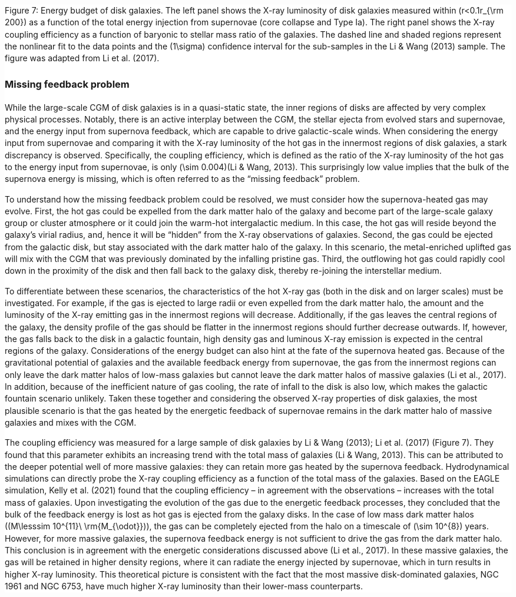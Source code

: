 Figure 7: Energy budget of disk galaxies. The left panel shows the X-ray luminosity of disk galaxies measured within \(r<0.1r_{\rm 200}\) as a function of the total energy injection from supernovae (core collapse and Type Ia). The right panel shows the X-ray coupling efficiency as a function of baryonic to stellar mass ratio of the galaxies. The dashed line and shaded regions represent the nonlinear fit to the data points and the \(1\sigma\) confidence interval for the sub-samples in the Li & Wang (2013) sample. The figure was adapted from Li et al. (2017).

### Missing feedback problem

While the large-scale CGM of disk galaxies is in a quasi-static state, the inner regions of disks are affected by very complex physical processes. Notably, there is an active interplay between the CGM, the stellar ejecta from evolved stars and supernovae, and the energy input from supernova feedback, which are capable to drive galactic-scale winds. When considering the energy input from supernovae and comparing it with the X-ray luminosity of the hot gas in the innermost regions of disk galaxies, a stark discrepancy is observed. Specifically, the coupling efficiency, which is defined as the ratio of the X-ray luminosity of the hot gas to the energy input from supernovae, is only \(\sim 0.004\)(Li & Wang, 2013). This surprisingly low value implies that the bulk of the supernova energy is missing, which is often referred to as the “missing feedback” problem.

To understand how the missing feedback problem could be resolved, we must consider how the supernova-heated gas may evolve. First, the hot gas could be expelled from the dark matter halo of the galaxy and become part of the large-scale galaxy group or cluster atmosphere or it could join the warm-hot intergalactic medium. In this case, the hot gas will reside beyond the galaxy’s virial radius, and, hence it will be “hidden” from the X-ray observations of galaxies. Second, the gas could be ejected from the galactic disk, but stay associated with the dark matter halo of the galaxy. In this scenario, the metal-enriched uplifted gas will mix with the CGM that was previously dominated by the infalling pristine gas. Third, the outflowing hot gas could rapidly cool down in the proximity of the disk and then fall back to the galaxy disk, thereby re-joining the interstellar medium.

To differentiate between these scenarios, the characteristics of the hot X-ray gas (both in the disk and on larger scales) must be investigated. For example, if the gas is ejected to large radii or even expelled from the dark matter halo, the amount and the luminosity of the X-ray emitting gas in the innermost regions will decrease. Additionally, if the gas leaves the central regions of the galaxy, the density profile of the gas should be flatter in the innermost regions should further decrease outwards. If, however, the gas falls back to the disk in a galactic fountain, high density gas and luminous X-ray emission is expected in the central regions of the galaxy. Considerations of the energy budget can also hint at the fate of the supernova heated gas. Because of the gravitational potential of galaxies and the available feedback energy from supernovae, the gas from the innermost regions can only leave the dark matter halos of low-mass galaxies but cannot leave the dark matter halos of massive galaxies (Li et al., 2017). In addition, because of the inefficient nature of gas cooling, the rate of infall to the disk is also low, which makes the galactic fountain scenario unlikely. Taken these together and considering the observed X-ray properties of disk galaxies, the most plausible scenario is that the gas heated by the energetic feedback of supernovae remains in the dark matter halo of massive galaxies and mixes with the CGM.

The coupling efficiency was measured for a large sample of disk galaxies by Li & Wang (2013); Li et al. (2017) (Figure 7). They found that this parameter exhibits an increasing trend with the total mass of galaxies (Li & Wang, 2013). This can be attributed to the deeper potential well of more massive galaxies: they can retain more gas heated by the supernova feedback. Hydrodynamical simulations can directly probe the X-ray coupling efficiency as a function of the total mass of the galaxies. Based on the EAGLE simulation, Kelly et al. (2021) found that the coupling efficiency – in agreement with the observations – increases with the total mass of galaxies. Upon investigating the evolution of the gas due to the energetic feedback processes, they concluded that the bulk of the feedback energy is lost as hot gas is ejected from the galaxy disks. In the case of low mass dark matter halos (\(M\lesssim 10^{11}\ \rm{M_{\odot}}\)), the gas can be completely ejected from the halo on a timescale of \(\sim 10^{8}\) years. However, for more massive galaxies, the supernova feedback energy is not sufficient to drive the gas from the dark matter halo. This conclusion is in agreement with the energetic considerations discussed above (Li et al., 2017). In these massive galaxies, the gas will be retained in higher density regions, where it can radiate the energy injected by supernovae, which in turn results in higher X-ray luminosity. This theoretical picture is consistent with the fact that the most massive disk-dominated galaxies, NGC 1961 and NGC 6753, have much higher X-ray luminosity than their lower-mass counterparts.
